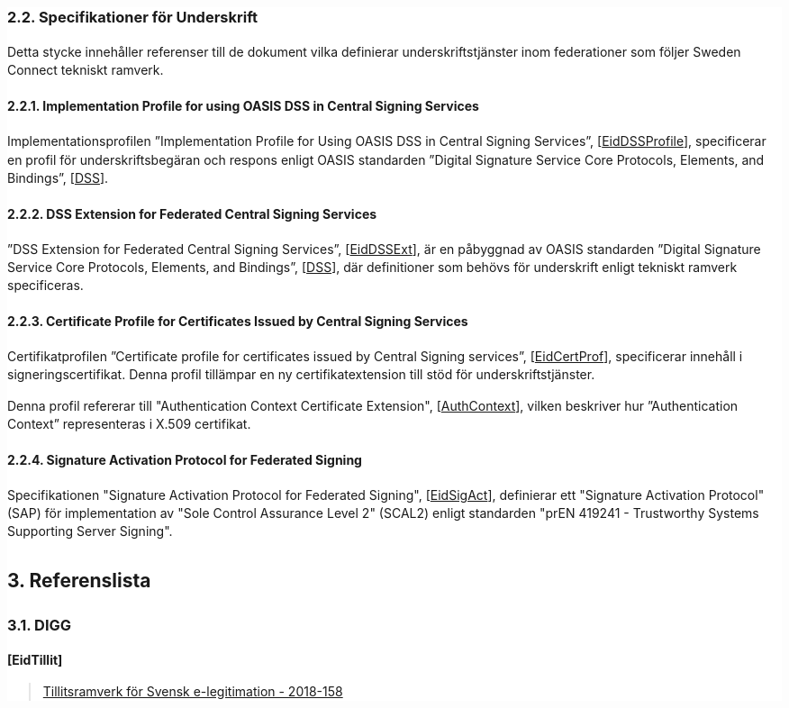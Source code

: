 <a name="specifikationer-foer-underskrift"></a>
### 2.2. Specifikationer för Underskrift

Detta stycke innehåller referenser till de dokument vilka definierar
underskriftstjänster inom federationer som följer Sweden Connect tekniskt
ramverk.

<a name="implementation-profile-oasis-dss"></a>
#### 2.2.1. Implementation Profile for using OASIS DSS in Central Signing Services

Implementationsprofilen ”Implementation Profile for Using OASIS DSS in
Central Signing Services”, \[[EidDSSProfile](#eiddssprofile)\], specificerar en profil för
underskriftsbegäran och respons enligt OASIS standarden ”Digital
Signature Service Core Protocols, Elements, and Bindings”,
\[[DSS](#dss)\].

<a name="dss-extensions"></a>
#### 2.2.2. DSS Extension for Federated Central Signing Services

”DSS Extension for Federated Central Signing Services”, \[[EidDSSExt](#eiddssext)\], är en påbyggnad av 
OASIS standarden ”Digital Signature Service Core Protocols, Elements, and Bindings”, \[[DSS](#dss)\], där definitioner som behövs för underskrift enligt tekniskt ramverk specificeras.

<a name="certificate-profile-css"></a>
#### 2.2.3. Certificate Profile for Certificates Issued by Central Signing Services

Certifikatprofilen ”Certificate profile for certificates issued by Central Signing services”, \[[EidCertProf](#eidcertprof)\], specificerar innehåll i signeringscertifikat. Denna profil tillämpar en
ny certifikatextension till stöd för underskriftstjänster.

Denna profil refererar till "Authentication Context Certificate Extension", \[[AuthContext](#authcontext)\], vilken beskriver hur ”Authentication Context” representeras i X.509 certifikat.

<a name="signature-activation"></a>
#### 2.2.4. Signature Activation Protocol for Federated Signing

Specifikationen "Signature Activation Protocol for Federated Signing", \[[EidSigAct](#eidsigact)\], definierar ett "Signature Activation Protocol" (SAP) för implementation av "Sole Control Assurance Level 2" (SCAL2) enligt standarden "prEN 419241 - Trustworthy Systems Supporting Server Signing".

<a name="referenslista"></a>
## 3. Referenslista

<a name="digg"></a>
### 3.1. DIGG

<a name="eidtillit"></a>
**\[EidTillit\]**
> [Tillitsramverk för Svensk e-legitimation - 2018-158](https://docs.swedenconnect.se/technical-framework/mirror/digg/Tillitsramverk-for-Svensk-e-legitimation-2018-158.pdf)
